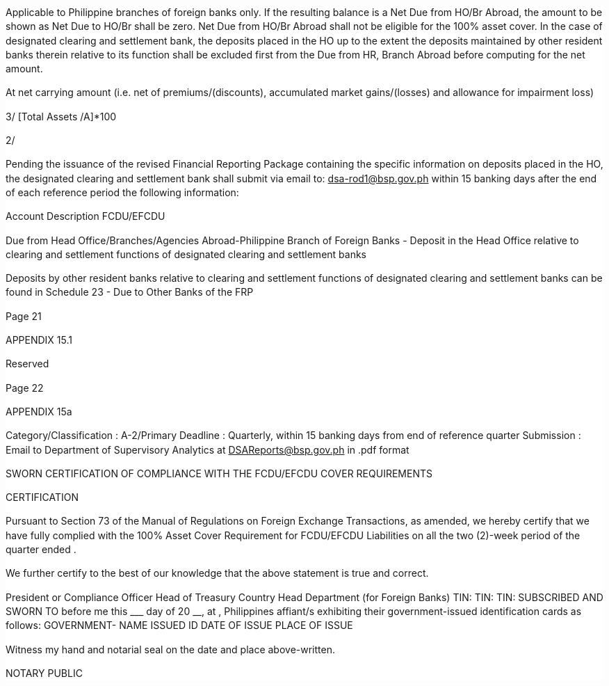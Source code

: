 Applicable to Philippine branches of foreign banks only. If the resulting balance is a Net Due from HO/Br Abroad, the amount to be shown as Net Due to HO/Br shall be zero. Net Due from HO/Br Abroad shall not be eligible for the 100% asset cover. In the case of designated clearing and settlement bank, the deposits placed in the HO up to the extent the deposits maintained by other resident banks therein relative to its function shall be excluded first from the Due from HR, Branch Abroad before computing for the net amount.

At net carrying amount (i.e. net of premiums/(discounts), accumulated market gains/(losses) and allowance for impairment loss)

3/ [Total Assets /A]*100

2/

Pending the issuance of the revised Financial Reporting Package containing the specific information on deposits placed in the HO, the designated clearing and settlement bank shall submit via email to: dsa-rod1@bsp.gov.ph within 15 banking days after the end of each reference period the following information:

Account Description FCDU/EFCDU

Due from Head Office/Branches/Agencies Abroad-Philippine Branch of Foreign Banks - Deposit in the Head Office relative to clearing and settlement functions of designated clearing and settlement banks

Deposits by other resident banks relative to clearing and settlement functions of designated clearing and settlement banks can be found in Schedule 23 - Due to Other Banks of the FRP

Page 21

APPENDIX 15.1

Reserved

Page 22

APPENDIX 15a

Category/Classification : A-2/Primary Deadline : Quarterly, within 15 banking days from end of reference quarter Submission : Email to Department of Supervisory Analytics at DSAReports@bsp.gov.ph in .pdf format

SWORN CERTIFICATION OF COMPLIANCE WITH THE FCDU/EFCDU COVER REQUIREMENTS

<Name of Bank>

CERTIFICATION

Pursuant to Section 73 of the Manual of Regulations on Foreign Exchange Transactions, as amended, we hereby certify that we have fully complied with the 100% Asset Cover Requirement for FCDU/EFCDU Liabilities on all the two (2)-week period of the quarter ended <Year>.

We further certify to the best of our knowledge that the above statement is true and correct.

President or Compliance Officer Head of Treasury Country Head Department (for Foreign Banks) TIN: TIN: TIN: SUBSCRIBED AND SWORN TO before me this ___ day of 20 __, at , Philippines affiant/s exhibiting their government-issued identification cards as follows: GOVERNMENT- NAME ISSUED ID DATE OF ISSUE PLACE OF ISSUE

Witness my hand and notarial seal on the date and place above-written.

NOTARY PUBLIC
